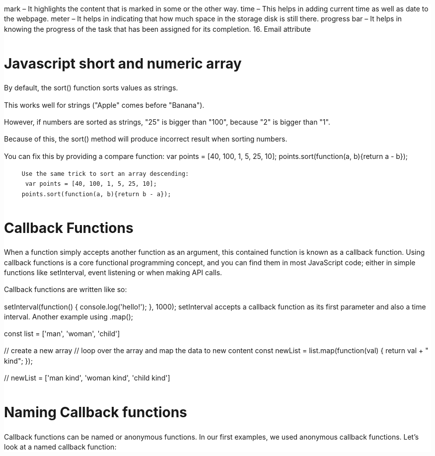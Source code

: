 mark – It highlights the content that is marked in some or the other way.
time – This helps in adding current time as well as date to the webpage.
meter – It helps in indicating that how much space in the storage disk is still there.
progress bar – It helps in knowing the progress of the task that has been assigned for its completion.
16. Email attribute

# Javascript short and numeric array

By default, the sort() function sorts values as strings.

This works well for strings ("Apple" comes before "Banana").

However, if numbers are sorted as strings, "25" is bigger than "100", because "2" is bigger than "1".

Because of this, the sort() method will produce incorrect result when sorting numbers.

You can fix this by providing a compare function:
         var points = [40, 100, 1, 5, 25, 10];
         points.sort(function(a, b){return a - b});

         Use the same trick to sort an array descending:
          var points = [40, 100, 1, 5, 25, 10];
         points.sort(function(a, b){return b - a});
         
# Callback Functions
When a function simply accepts another function as an argument, this contained function is known as a callback function. Using callback functions is a core functional programming concept, and you can find them in most JavaScript code; either in simple functions like setInterval, event listening or when making API calls.

Callback functions are written like so:

setInterval(function() {
  console.log('hello!');
}, 1000);
setInterval accepts a callback function as its first parameter and also a time interval. Another example using .map();

const list    = ['man', 'woman', 'child']

// create a new array
// loop over the array and map the data to new content
const newList = list.map(function(val) {
  return val + " kind";
});

// newList = ['man kind', 'woman kind', 'child kind']

# Naming Callback functions

Callback functions can be named or anonymous functions. In our first examples, we used anonymous callback functions. Let’s look at a named callback function:
